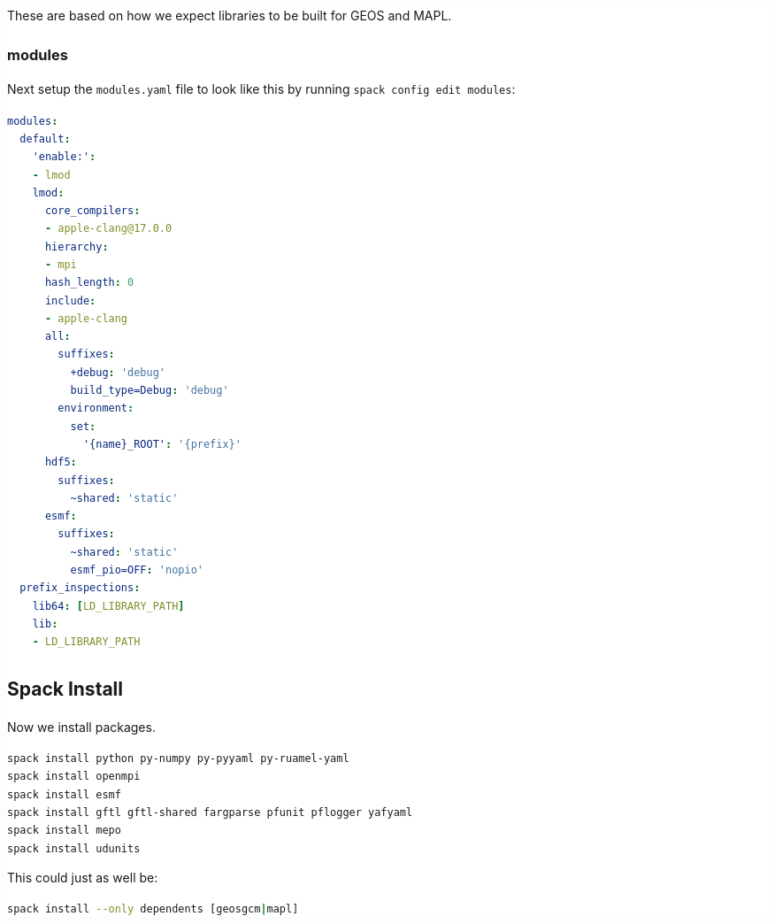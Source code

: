 These are based on how we expect libraries to be built for GEOS and MAPL.

### modules

Next setup the `modules.yaml` file to look like this by running `spack config edit modules`:

```yaml
modules:
  default:
    'enable:':
    - lmod
    lmod:
      core_compilers:
      - apple-clang@17.0.0
      hierarchy:
      - mpi
      hash_length: 0
      include:
      - apple-clang
      all:
        suffixes:
          +debug: 'debug'
          build_type=Debug: 'debug'
        environment:
          set:
            '{name}_ROOT': '{prefix}'
      hdf5:
        suffixes:
          ~shared: 'static'
      esmf:
        suffixes:
          ~shared: 'static'
          esmf_pio=OFF: 'nopio'
  prefix_inspections:
    lib64: [LD_LIBRARY_PATH]
    lib:
    - LD_LIBRARY_PATH
```


## Spack Install

Now we install packages.

```bash
spack install python py-numpy py-pyyaml py-ruamel-yaml
spack install openmpi
spack install esmf
spack install gftl gftl-shared fargparse pfunit pflogger yafyaml
spack install mepo
spack install udunits
```

This could just as well be:
```bash
spack install --only dependents [geosgcm|mapl]
```

